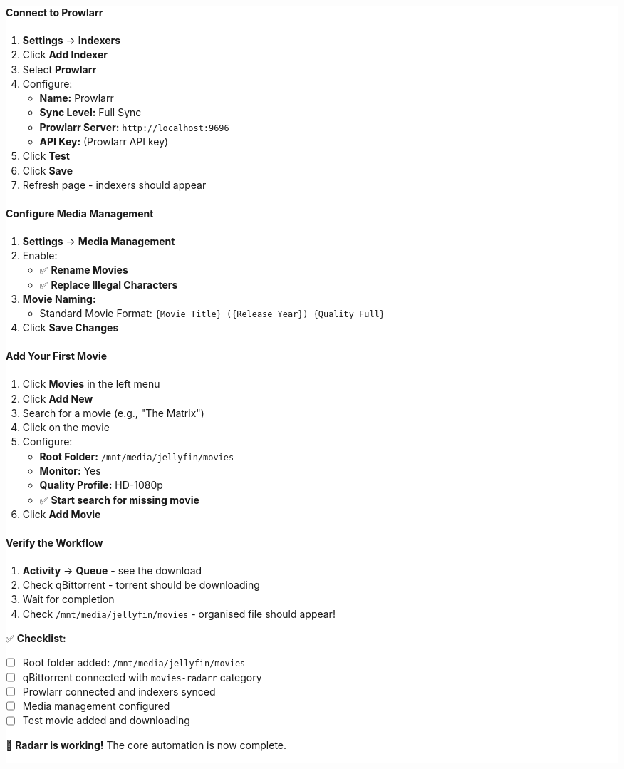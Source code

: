 #### Connect to Prowlarr

1. **Settings** → **Indexers**
2. Click **Add Indexer**
3. Select **Prowlarr**
4. Configure:
   - **Name:** Prowlarr
   - **Sync Level:** Full Sync
   - **Prowlarr Server:** `http://localhost:9696`
   - **API Key:** (Prowlarr API key)
5. Click **Test**
6. Click **Save**
7. Refresh page - indexers should appear

#### Configure Media Management

1. **Settings** → **Media Management**
2. Enable:
   - ✅ **Rename Movies**
   - ✅ **Replace Illegal Characters**
3. **Movie Naming:**
   - Standard Movie Format: `{Movie Title} ({Release Year}) {Quality Full}`
4. Click **Save Changes**

#### Add Your First Movie

1. Click **Movies** in the left menu
2. Click **Add New**
3. Search for a movie (e.g., "The Matrix")
4. Click on the movie
5. Configure:
   - **Root Folder:** `/mnt/media/jellyfin/movies`
   - **Monitor:** Yes
   - **Quality Profile:** HD-1080p
   - ✅ **Start search for missing movie**
6. Click **Add Movie**

#### Verify the Workflow

1. **Activity** → **Queue** - see the download
2. Check qBittorrent - torrent should be downloading
3. Wait for completion
4. Check `/mnt/media/jellyfin/movies` - organised file should appear!

✅ **Checklist:**
- [ ] Root folder added: `/mnt/media/jellyfin/movies`
- [ ] qBittorrent connected with `movies-radarr` category
- [ ] Prowlarr connected and indexers synced
- [ ] Media management configured
- [ ] Test movie added and downloading

🎉 **Radarr is working!** The core automation is now complete.

---
